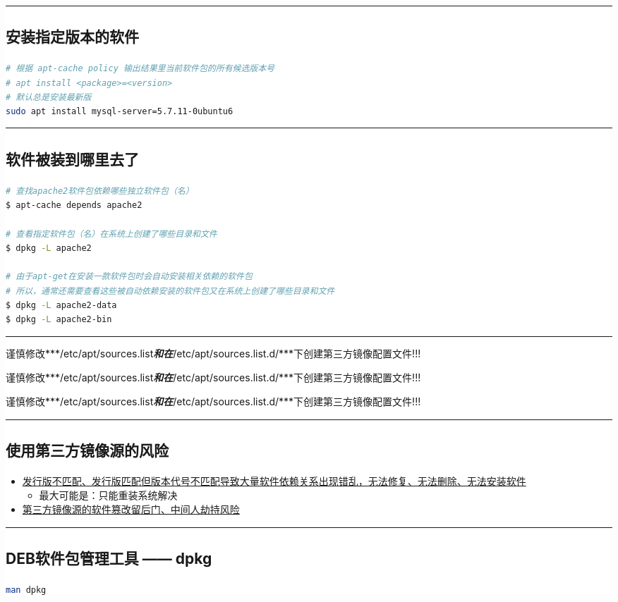 ```bash
```

---

## 安装指定版本的软件

```bash
# 根据 apt-cache policy 输出结果里当前软件包的所有候选版本号
# apt install <package>=<version>
# 默认总是安装最新版
sudo apt install mysql-server=5.7.11-0ubuntu6
```

---

## 软件被装到哪里去了

```bash
# 查找apache2软件包依赖哪些独立软件包（名）
$ apt-cache depends apache2

# 查看指定软件包（名）在系统上创建了哪些目录和文件
$ dpkg -L apache2

# 由于apt-get在安装一款软件包时会自动安装相关依赖的软件包
# 所以，通常还需要查看这些被自动依赖安装的软件包又在系统上创建了哪些目录和文件
$ dpkg -L apache2-data
$ dpkg -L apache2-bin
```

---

谨慎修改***/etc/apt/sources.list***和在***/etc/apt/sources.list.d/***下创建第三方镜像配置文件!!!

谨慎修改***/etc/apt/sources.list***和在***/etc/apt/sources.list.d/***下创建第三方镜像配置文件!!!

谨慎修改***/etc/apt/sources.list***和在***/etc/apt/sources.list.d/***下创建第三方镜像配置文件!!!

---

## 使用第三方镜像源的风险

* [发行版不匹配、发行版匹配但版本代号不匹配导致大量软件依赖关系出现错乱，无法修复、无法删除、无法安装软件](http://weibo.com/1651460060/A4L8xoRZQ)
    * 最大可能是：只能重装系统解决
* [第三方镜像源的软件篡改留后门、中间人劫持风险](http://weibo.com/1651460060/BrdV8lYYK)

---

## DEB软件包管理工具 —— dpkg

```bash
man dpkg
```
